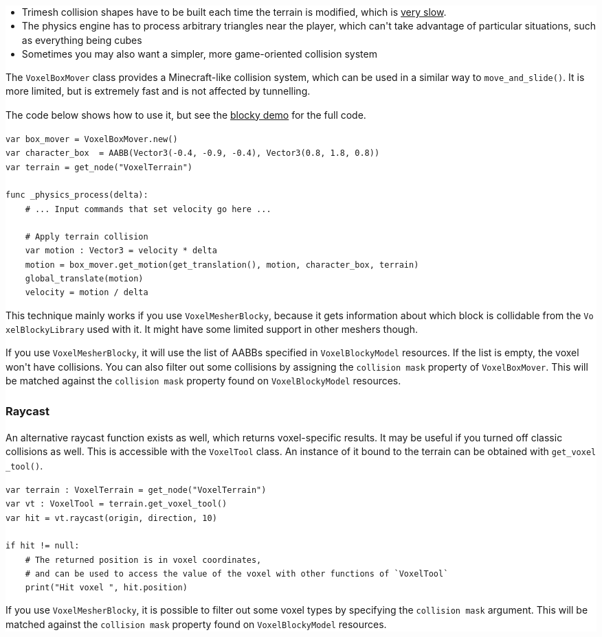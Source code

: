 - Trimesh collision shapes have to be built each time the terrain is modified, which is [very slow](https://github.com/Zylann/godot_voxel/issues/54).
- The physics engine has to process arbitrary triangles near the player, which can't take advantage of particular situations, such as everything being cubes
- Sometimes you may also want a simpler, more game-oriented collision system

The `VoxelBoxMover` class provides a Minecraft-like collision system, which can be used in a similar way to `move_and_slide()`. It is more limited, but is extremely fast and is not affected by tunnelling.

The code below shows how to use it, but see the [blocky demo](https://github.com/Zylann/voxelgame/tree/master/project/blocky_terrain) for the full code.

```gdscript
var box_mover = VoxelBoxMover.new()
var character_box  = AABB(Vector3(-0.4, -0.9, -0.4), Vector3(0.8, 1.8, 0.8))
var terrain = get_node("VoxelTerrain")

func _physics_process(delta):
	# ... Input commands that set velocity go here ...

    # Apply terrain collision
	var motion : Vector3 = velocity * delta
	motion = box_mover.get_motion(get_translation(), motion, character_box, terrain)
	global_translate(motion)
	velocity = motion / delta
```

This technique mainly works if you use `VoxelMesherBlocky`, because it gets information about which block is collidable from the `VoxelBlockyLibrary` used with it. It might have some limited support in other meshers though.

If you use `VoxelMesherBlocky`, it will use the list of AABBs specified in `VoxelBlockyModel` resources. If the list is empty, the voxel won't have collisions. You can also filter out some collisions by assigning the `collision mask` property of `VoxelBoxMover`. This will be matched against the `collision mask` property found on `VoxelBlockyModel` resources.


### Raycast

An alternative raycast function exists as well, which returns voxel-specific results. It may be useful if you turned off classic collisions as well. This is accessible with the `VoxelTool` class. An instance of it bound to the terrain can be obtained with `get_voxel_tool()`.

```gdscript
var terrain : VoxelTerrain = get_node("VoxelTerrain")
var vt : VoxelTool = terrain.get_voxel_tool()
var hit = vt.raycast(origin, direction, 10)

if hit != null:
    # The returned position is in voxel coordinates,
    # and can be used to access the value of the voxel with other functions of `VoxelTool`
    print("Hit voxel ", hit.position)
```

If you use `VoxelMesherBlocky`, it is possible to filter out some voxel types by specifying the `collision mask` argument. This will be matched against the `collision mask` property found on `VoxelBlockyModel` resources.
